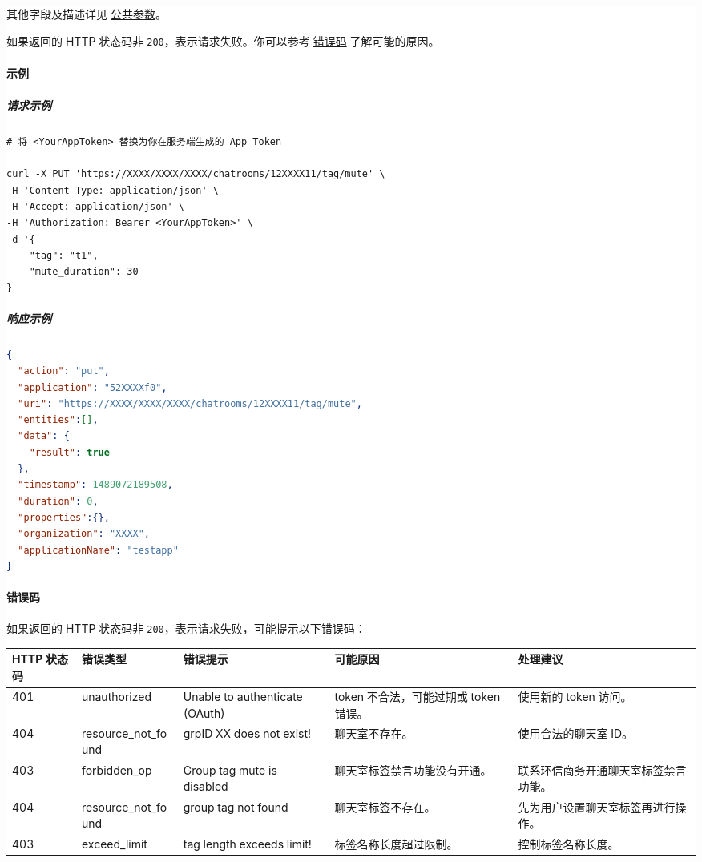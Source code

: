 其他字段及描述详见 [公共参数](#公共参数)。

如果返回的 HTTP 状态码非 `200`，表示请求失败。你可以参考 [错误码](#错误码) 了解可能的原因。

#### 示例

##### 请求示例

```shell
# 将 <YourAppToken> 替换为你在服务端生成的 App Token

curl -X PUT 'https://XXXX/XXXX/XXXX/chatrooms/12XXXX11/tag/mute' \
-H 'Content-Type: application/json' \
-H 'Accept: application/json' \
-H 'Authorization: Bearer <YourAppToken>' \
-d '{
    "tag": "t1",
    "mute_duration": 30
}
```

##### 响应示例

```json
{
  "action": "put",
  "application": "52XXXXf0",
  "uri": "https://XXXX/XXXX/XXXX/chatrooms/12XXXX11/tag/mute",
  "entities":[],
  "data": {
    "result": true
  },
  "timestamp": 1489072189508,
  "duration": 0,
  "properties":{}, 
  "organization": "XXXX",
  "applicationName": "testapp"
}
```

#### 错误码

如果返回的 HTTP 状态码非 `200`，表示请求失败，可能提示以下错误码：

| HTTP 状态码 | 错误类型           | 错误提示                       | 可能原因                              | 处理建议     |
| :---------- | :----------------- | :--------- | :------------------------------------ | :----------------------------------- |
| 401         | unauthorized       | Unable to authenticate (OAuth) | token 不合法，可能过期或 token 错误。 | 使用新的 token 访问。                |
| 404         | resource_not_found | grpID XX does not exist!       | 聊天室不存在。                        | 使用合法的聊天室 ID。                |
| 403         | forbidden_op       | Group tag mute is disabled     | 聊天室标签禁言功能没有开通。          | 联系环信商务开通聊天室标签禁言功能。 |
| 404         | resource_not_found | group tag not found            | 聊天室标签不存在。                    | 先为用户设置聊天室标签再进行操作。   |
| 403 | exceed_limit | tag length exceeds limit! | 标签名称长度超过限制。 | 控制标签名称长度。 |
